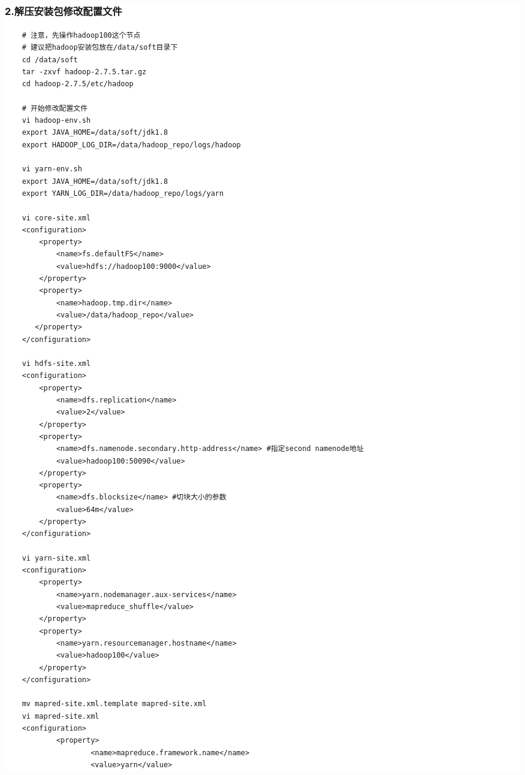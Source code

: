 ### 2.解压安装包修改配置文件 ###
```
    # 注意，先操作hadoop100这个节点
    # 建议把hadoop安装包放在/data/soft目录下
    cd /data/soft
    tar -zxvf hadoop-2.7.5.tar.gz
    cd hadoop-2.7.5/etc/hadoop
    
    # 开始修改配置文件
    vi hadoop-env.sh
    export JAVA_HOME=/data/soft/jdk1.8
    export HADOOP_LOG_DIR=/data/hadoop_repo/logs/hadoop
    
    vi yarn-env.sh
    export JAVA_HOME=/data/soft/jdk1.8
    export YARN_LOG_DIR=/data/hadoop_repo/logs/yarn
    
    vi core-site.xml
    <configuration>
        <property>
            <name>fs.defaultFS</name>
            <value>hdfs://hadoop100:9000</value>
        </property>
        <property>
            <name>hadoop.tmp.dir</name>
            <value>/data/hadoop_repo</value>
       </property>
    </configuration>
    
    vi hdfs-site.xml
    <configuration>
    	<property>
    		<name>dfs.replication</name>
    		<value>2</value>
    	</property>
    	<property>
    		<name>dfs.namenode.secondary.http-address</name> #指定second namenode地址
    		<value>hadoop100:50090</value>
    	</property>
    	<property>
            <name>dfs.blocksize</name> #切块大小的参数
            <value>64m</value>
        </property>
    </configuration>
    
    vi yarn-site.xml
    <configuration>
    	<property>
    		<name>yarn.nodemanager.aux-services</name>
    		<value>mapreduce_shuffle</value>
    	</property>
    	<property>
    		<name>yarn.resourcemanager.hostname</name>
    		<value>hadoop100</value>
    	</property> 
    </configuration>
    
    mv mapred-site.xml.template mapred-site.xml
    vi mapred-site.xml
    <configuration>
            <property>
                    <name>mapreduce.framework.name</name>
                    <value>yarn</value>
```